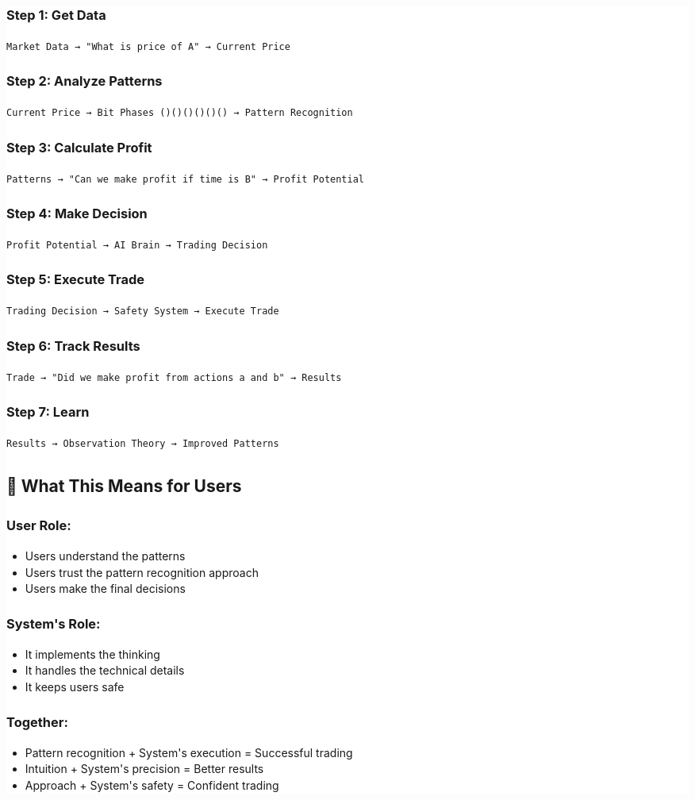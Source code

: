 ### **Step 1: Get Data**
```
Market Data → "What is price of A" → Current Price
```

### **Step 2: Analyze Patterns**
```
Current Price → Bit Phases ()()()()()() → Pattern Recognition
```

### **Step 3: Calculate Profit**
```
Patterns → "Can we make profit if time is B" → Profit Potential
```

### **Step 4: Make Decision**
```
Profit Potential → AI Brain → Trading Decision
```

### **Step 5: Execute Trade**
```
Trading Decision → Safety System → Execute Trade
```

### **Step 6: Track Results**
```
Trade → "Did we make profit from actions a and b" → Results
```

### **Step 7: Learn**
```
Results → Observation Theory → Improved Patterns
```

## 🎯 What This Means for Users

### **User Role:**
- Users understand the patterns
- Users trust the pattern recognition approach
- Users make the final decisions

### **System's Role:**
- It implements the thinking
- It handles the technical details
- It keeps users safe

### **Together:**
- Pattern recognition + System's execution = Successful trading
- Intuition + System's precision = Better results
- Approach + System's safety = Confident trading
